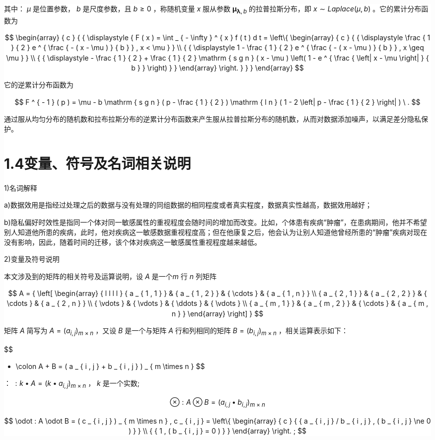 其中： $\mu$ 是位置参数， $b$ 是尺度参数，且 $b { \geq } 0$ ，称随机变量 $x$ 服从参数 $\boldsymbol { \mu } _ { \mathbf { \lambda } , b }$ 的拉普拉斯分布，即 $x \sim L a p l a c e ( \mu , b )$ 。它的累计分布函数为

$$
\begin{array} { c } { { \displaystyle { F ( x ) = \int _ { - \infty } ^ { x } f ( t ) d t = \left\{ \begin{array} { c } { { \displaystyle \frac { 1 } { 2 } e ^ { \frac { - ( x - \mu ) } { b } } , x < \mu } } \\ { { \displaystyle 1 - \frac { 1 } { 2 } e ^ { \frac { - ( x - \mu ) } { b } } , x \geq \mu } } \\ { { \displaystyle - \frac { 1 } { 2 } + \frac { 1 } { 2 } \mathrm { s g n } ( x - \mu ) \left( 1 - e ^ { \frac { \left| x - \mu \right| } { b } } \right) } } \end{array} \right. } } } \end{array}
$$

它的逆累计分布函数为

$$
F ^ { - 1 } ( p ) = \mu - b \mathrm { s g n } ( p - \frac { 1 } { 2 } ) \mathrm { l n } ( 1 - 2 \left| p - \frac { 1 } { 2 } \right| ) \ .
$$

通过服从均匀分布的随机数和拉布拉斯分布的逆累计分布函数来产生服从拉普拉斯分布的随机数，从而对数据添加噪声，以满足差分隐私保护。

# 1.4变量、符号及名词相关说明

1)名词解释

a)数据效用是指经过处理之后的数据与没有处理的同组数据的相同程度或者真实程度，数据真实性越高，数据效用越好；

b)隐私偏好时效性是指同一个体对同一敏感属性的重视程度会随时间的增加而改变。比如，个体患有疾病“肿瘤”，在患病期间，他并不希望别人知道他所患的疾病，此时，他对疾病这一敏感数据重视程度高；但在他康复之后，他会认为让别人知道他曾经所患的“肿瘤”疾病对现在没有影响，因此，随着时间的迁移，该个体对疾病这一敏感属性重视程度越来越低。

2)变量及符号说明

本文涉及到的矩阵的相关符号及运算说明，设 $A$ 是一个$m$ 行 $n$ 列矩阵

$$
A = { \left[ \begin{array} { l l l l } { a _ { 1 , 1 } } & { a _ { 1 , 2 } } & { \cdots } & { a _ { 1 , n } } \\ { a _ { 2 , 1 } } & { a _ { 2 , 2 } } & { \cdots } & { a _ { 2 , n } } \\ { \vdots } & { \vdots } & { \ddots } & { \vdots } \\ { a _ { m , 1 } } & { a _ { m , 2 } } & { \cdots } & { a _ { m , n } } \end{array} \right] }
$$

矩阵 $A$ 简写为 $A = ( a _ { i , j } ) _ { m \times n }$ ，又设 $B$ 是一个与矩阵 $A$ 行和列相同的矩阵 $B = ( b _ { i , j } ) _ { m \times n }$ ，相关运算表示如下：

$$
+ \colon A + B = ( a _ { i , j } + b _ { i , j } ) _ { m \times n }
$$

： $: k \bullet A = ( k \bullet a _ { i , j } ) _ { m \times n }$ ， $k$ 是一个实数;

$$
\otimes : A \otimes B = ( a _ { i , j } \bullet b _ { i , j } ) _ { m \times n }
$$

$$
\odot : A \odot B = ( c _ { i , j } ) _ { m \times n } , c _ { i , j } = \left\{ \begin{array} { c } { { a _ { i , j } / b _ { i , j } , ( b _ { i , j } \ne 0 ) } } \\ { { 1 , ( b _ { i , j } = 0 ) } } \end{array} \right. ;
$$
